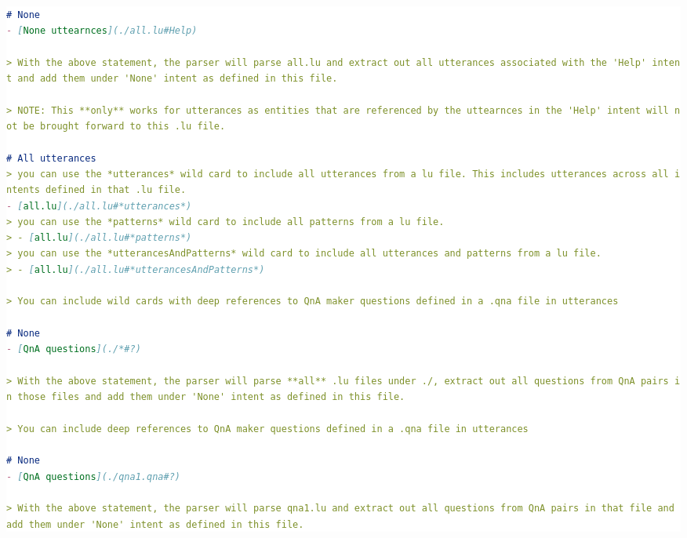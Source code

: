 ```markdown
# None
- [None uttearnces](./all.lu#Help)

> With the above statement, the parser will parse all.lu and extract out all utterances associated with the 'Help' intent and add them under 'None' intent as defined in this file.

> NOTE: This **only** works for utterances as entities that are referenced by the uttearnces in the 'Help' intent will not be brought forward to this .lu file.

# All utterances
> you can use the *utterances* wild card to include all utterances from a lu file. This includes utterances across all intents defined in that .lu file. 
- [all.lu](./all.lu#*utterances*)
> you can use the *patterns* wild card to include all patterns from a lu file. 
> - [all.lu](./all.lu#*patterns*)
> you can use the *utterancesAndPatterns* wild card to include all utterances and patterns from a lu file. 
> - [all.lu](./all.lu#*utterancesAndPatterns*)

> You can include wild cards with deep references to QnA maker questions defined in a .qna file in utterances

# None
- [QnA questions](./*#?)

> With the above statement, the parser will parse **all** .lu files under ./, extract out all questions from QnA pairs in those files and add them under 'None' intent as defined in this file.

> You can include deep references to QnA maker questions defined in a .qna file in utterances

# None
- [QnA questions](./qna1.qna#?)

> With the above statement, the parser will parse qna1.lu and extract out all questions from QnA pairs in that file and add them under 'None' intent as defined in this file.
```

[1]:https://luis.ai
[2]:https://docs.microsoft.com/en-us/azure/cognitive-services/luis/luis-concept-intent
[3]:https://docs.microsoft.com/en-us/azure/cognitive-services/luis/luis-concept-entity-types
[4]:https://docs.microsoft.com/en-us/azure/cognitive-services/luis/luis-concept-entity-types#simple-entity
[5]:https://docs.microsoft.com/en-us/azure/cognitive-services/luis/luis-concept-entity-types#prebuilt-entity
[6]:https://docs.microsoft.com/en-us/azure/cognitive-services/luis/luis-concept-entity-types#list-entity
[7]:https://docs.microsoft.com/en-us/azure/cognitive-services/luis/luis-concept-entity-types#composite-entity
[8]:https://docs.microsoft.com/en-us/azure/cognitive-services/luis/luis-concept-entity-types#regular-expression-entity
[9]:https://docs.microsoft.com/en-us/azure/cognitive-services/luis/luis-concept-roles
[10]:https://docs.microsoft.com/en-us/azure/cognitive-services/luis/luis-concept-patterns
[11]:https://docs.microsoft.com/en-us/azure/cognitive-services/luis/luis-concept-feature
[12]:https://docs.microsoft.com/en-us/azure/cognitive-services/luis/luis-concept-utterance
